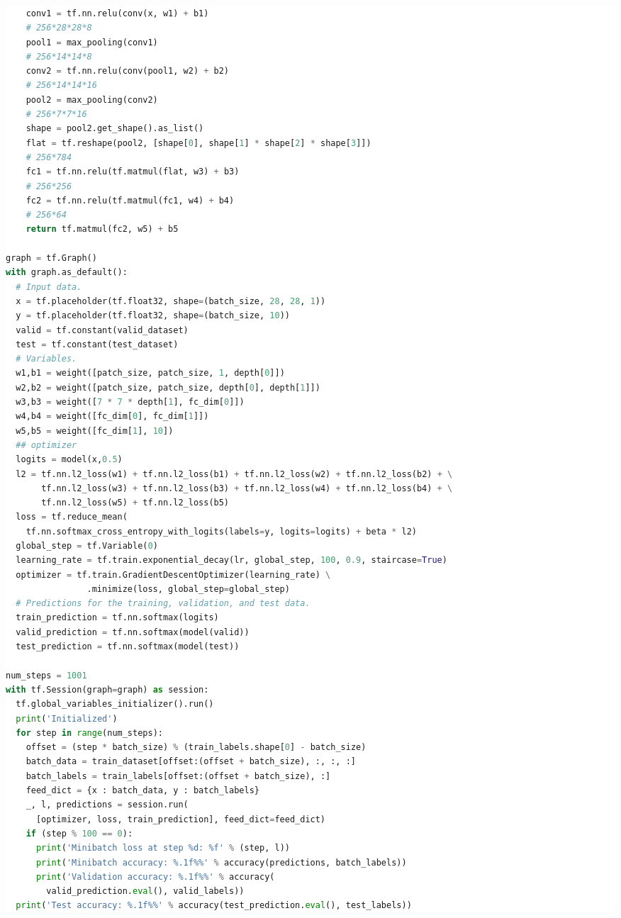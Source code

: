 ```python
    conv1 = tf.nn.relu(conv(x, w1) + b1)
    # 256*28*28*8
    pool1 = max_pooling(conv1)
    # 256*14*14*8
    conv2 = tf.nn.relu(conv(pool1, w2) + b2)
    # 256*14*14*16
    pool2 = max_pooling(conv2)
    # 256*7*7*16
    shape = pool2.get_shape().as_list()
    flat = tf.reshape(pool2, [shape[0], shape[1] * shape[2] * shape[3]])
    # 256*784
    fc1 = tf.nn.relu(tf.matmul(flat, w3) + b3)
    # 256*256
    fc2 = tf.nn.relu(tf.matmul(fc1, w4) + b4)
    # 256*64
    return tf.matmul(fc2, w5) + b5
    
graph = tf.Graph()
with graph.as_default():    
  # Input data.
  x = tf.placeholder(tf.float32, shape=(batch_size, 28, 28, 1))
  y = tf.placeholder(tf.float32, shape=(batch_size, 10))
  valid = tf.constant(valid_dataset)
  test = tf.constant(test_dataset)
  # Variables.
  w1,b1 = weight([patch_size, patch_size, 1, depth[0]])
  w2,b2 = weight([patch_size, patch_size, depth[0], depth[1]])
  w3,b3 = weight([7 * 7 * depth[1], fc_dim[0]])
  w4,b4 = weight([fc_dim[0], fc_dim[1]])
  w5,b5 = weight([fc_dim[1], 10])
  ## optimizer
  logits = model(x,0.5)
  l2 = tf.nn.l2_loss(w1) + tf.nn.l2_loss(b1) + tf.nn.l2_loss(w2) + tf.nn.l2_loss(b2) + \
       tf.nn.l2_loss(w3) + tf.nn.l2_loss(b3) + tf.nn.l2_loss(w4) + tf.nn.l2_loss(b4) + \
       tf.nn.l2_loss(w5) + tf.nn.l2_loss(b5)
  loss = tf.reduce_mean(
    tf.nn.softmax_cross_entropy_with_logits(labels=y, logits=logits) + beta * l2)
  global_step = tf.Variable(0)
  learning_rate = tf.train.exponential_decay(lr, global_step, 100, 0.9, staircase=True)
  optimizer = tf.train.GradientDescentOptimizer(learning_rate) \
                .minimize(loss, global_step=global_step)
  # Predictions for the training, validation, and test data.
  train_prediction = tf.nn.softmax(logits)
  valid_prediction = tf.nn.softmax(model(valid))
  test_prediction = tf.nn.softmax(model(test))   
   
num_steps = 1001
with tf.Session(graph=graph) as session:
  tf.global_variables_initializer().run()
  print('Initialized')
  for step in range(num_steps):
    offset = (step * batch_size) % (train_labels.shape[0] - batch_size)
    batch_data = train_dataset[offset:(offset + batch_size), :, :, :]
    batch_labels = train_labels[offset:(offset + batch_size), :]
    feed_dict = {x : batch_data, y : batch_labels}
    _, l, predictions = session.run(
      [optimizer, loss, train_prediction], feed_dict=feed_dict)
    if (step % 100 == 0):
      print('Minibatch loss at step %d: %f' % (step, l))
      print('Minibatch accuracy: %.1f%%' % accuracy(predictions, batch_labels))
      print('Validation accuracy: %.1f%%' % accuracy(
        valid_prediction.eval(), valid_labels))
  print('Test accuracy: %.1f%%' % accuracy(test_prediction.eval(), test_labels))
```